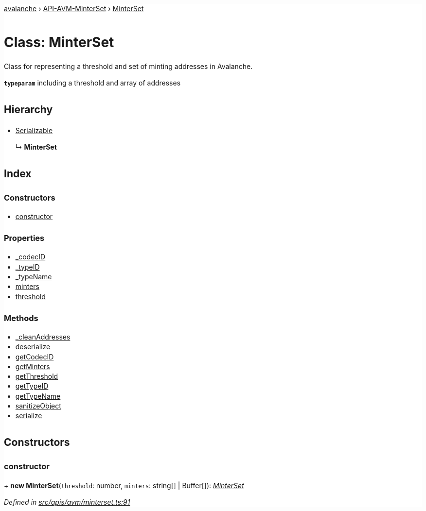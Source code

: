 [avalanche](../README.md) › [API-AVM-MinterSet](../modules/api_avm_minterset.md) › [MinterSet](api_avm_minterset.minterset.md)

# Class: MinterSet

Class for representing a threshold and set of minting addresses in Avalanche.

**`typeparam`** including a threshold and array of addresses

## Hierarchy

* [Serializable](utils_serialization.serializable.md)

  ↳ **MinterSet**

## Index

### Constructors

* [constructor](api_avm_minterset.minterset.md#constructor)

### Properties

* [_codecID](api_avm_minterset.minterset.md#protected-_codecid)
* [_typeID](api_avm_minterset.minterset.md#protected-_typeid)
* [_typeName](api_avm_minterset.minterset.md#protected-_typename)
* [minters](api_avm_minterset.minterset.md#protected-minters)
* [threshold](api_avm_minterset.minterset.md#protected-threshold)

### Methods

* [_cleanAddresses](api_avm_minterset.minterset.md#protected-_cleanaddresses)
* [deserialize](api_avm_minterset.minterset.md#deserialize)
* [getCodecID](api_avm_minterset.minterset.md#getcodecid)
* [getMinters](api_avm_minterset.minterset.md#getminters)
* [getThreshold](api_avm_minterset.minterset.md#getthreshold)
* [getTypeID](api_avm_minterset.minterset.md#gettypeid)
* [getTypeName](api_avm_minterset.minterset.md#gettypename)
* [sanitizeObject](api_avm_minterset.minterset.md#sanitizeobject)
* [serialize](api_avm_minterset.minterset.md#serialize)

## Constructors

###  constructor

\+ **new MinterSet**(`threshold`: number, `minters`: string[] | Buffer[]): *[MinterSet](api_avm_minterset.minterset.md)*

*Defined in [src/apis/avm/minterset.ts:91](https://github.com/ava-labs/avalanchejs/blob/4e59193/src/apis/avm/minterset.ts#L91)*
